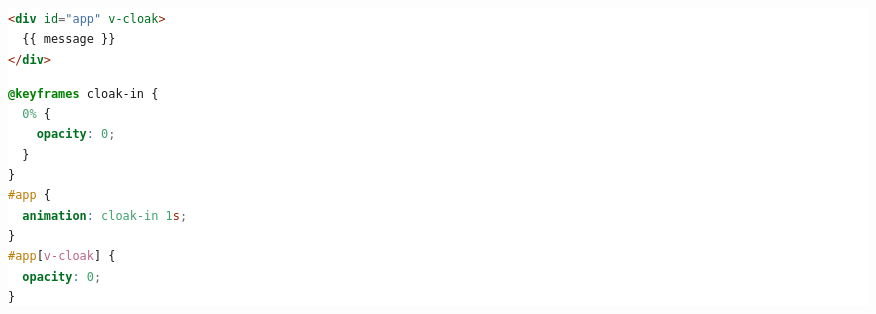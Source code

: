 <page-info page="91"></page-info>

```html
<div id="app" v-cloak>
  {{ message }}
</div>
```

```css
@keyframes cloak-in {
  0% {
    opacity: 0;
  }
}
#app {
  animation: cloak-in 1s;
}
#app[v-cloak] {
  opacity: 0;
}
```
